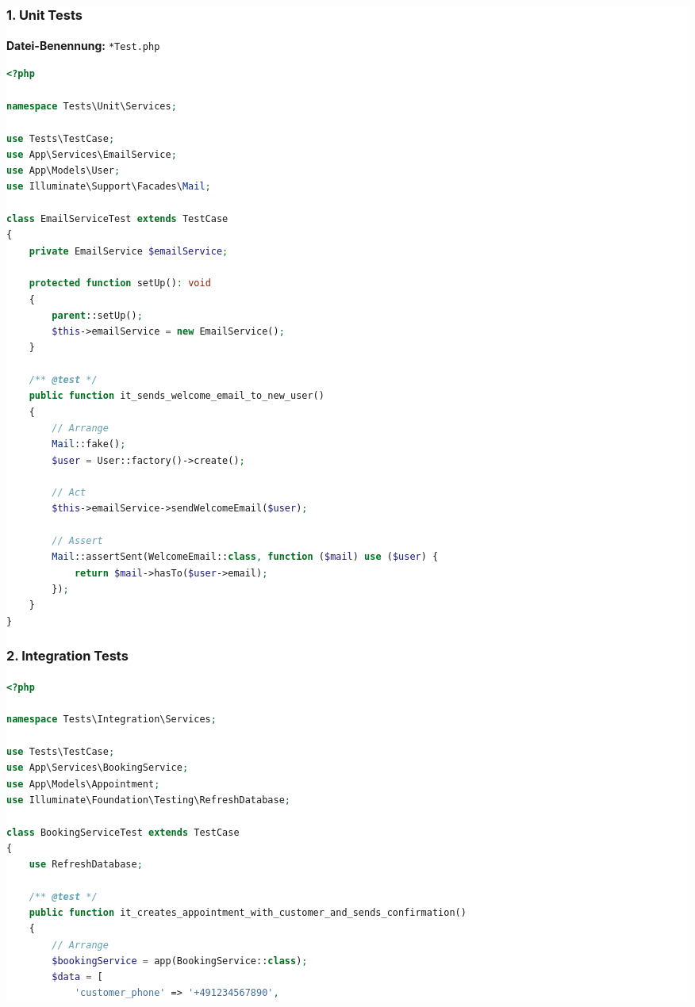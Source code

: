 ### 1. Unit Tests

**Datei-Benennung:** `*Test.php`

```php
<?php

namespace Tests\Unit\Services;

use Tests\TestCase;
use App\Services\EmailService;
use App\Models\User;
use Illuminate\Support\Facades\Mail;

class EmailServiceTest extends TestCase
{
    private EmailService $emailService;

    protected function setUp(): void
    {
        parent::setUp();
        $this->emailService = new EmailService();
    }

    /** @test */
    public function it_sends_welcome_email_to_new_user()
    {
        // Arrange
        Mail::fake();
        $user = User::factory()->create();

        // Act
        $this->emailService->sendWelcomeEmail($user);

        // Assert
        Mail::assertSent(WelcomeEmail::class, function ($mail) use ($user) {
            return $mail->hasTo($user->email);
        });
    }
}
```

### 2. Integration Tests

```php
<?php

namespace Tests\Integration\Services;

use Tests\TestCase;
use App\Services\BookingService;
use App\Models\Appointment;
use Illuminate\Foundation\Testing\RefreshDatabase;

class BookingServiceTest extends TestCase
{
    use RefreshDatabase;

    /** @test */
    public function it_creates_appointment_with_customer_and_sends_confirmation()
    {
        // Arrange
        $bookingService = app(BookingService::class);
        $data = [
            'customer_phone' => '+491234567890',
```